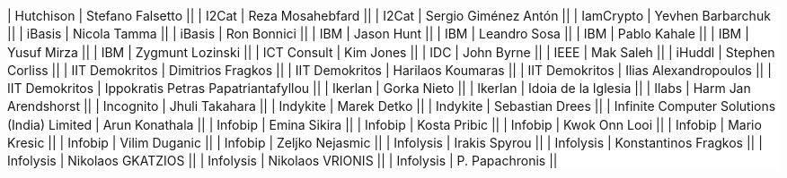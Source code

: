 | Hutchison | Stefano Falsetto ||
| I2Cat | Reza Mosahebfard ||
| I2Cat | Sergio Giménez Antón ||
| IamCrypto | Yevhen Barbarchuk ||
| iBasis | Nicola Tamma ||
| iBasis | Ron Bonnici ||
| IBM | Jason Hunt ||
| IBM | Leandro Sosa ||
| IBM | Pablo Kahale ||
| IBM | Yusuf Mirza ||
| IBM | Zygmunt Lozinski ||
| ICT Consult | Kim Jones ||
| IDC | John Byrne ||
| IEEE | Mak Saleh ||
| iHuddl | Stephen Corliss ||
| IIT Demokritos | Dimitrios Fragkos ||
| IIT Demokritos | Harilaos Koumaras ||
| IIT Demokritos | Ilias Alexandropoulos ||
| IIT Demokritos | Ippokratis Petras Papatriantafyllou ||
| Ikerlan | Gorka Nieto ||
| Ikerlan | Idoia de la Iglesia ||
| Ilabs | Harm Jan Arendshorst ||
| Incognito | Jhuli Takahara ||
| Indykite | Marek Detko ||
| Indykite | Sebastian Drees ||
| Infinite Computer Solutions (India) Limited | Arun Konathala ||
| Infobip | Emina Sikira ||
| Infobip | Kosta Pribic ||
| Infobip | Kwok Onn Looi ||
| Infobip | Mario Kresic ||
| Infobip | Vilim Duganic ||
| Infobip | Zeljko Nejasmic ||
| Infolysis | Irakis Spyrou ||
| Infolysis | Konstantinos Fragkos ||
| Infolysis | Nikolaos GKATZIOS ||
| Infolysis | Nikolaos VRIONIS ||
| Infolysis | P. Papachronis ||